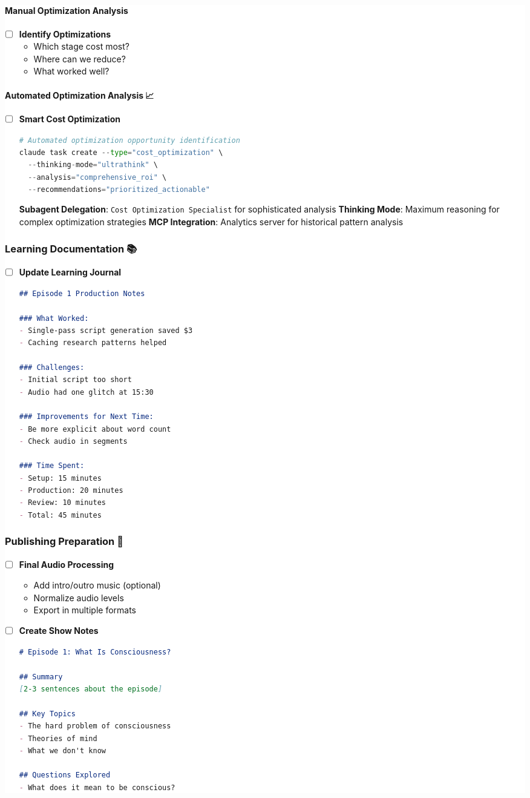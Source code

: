 #### **Manual Optimization Analysis**
- [ ] **Identify Optimizations**
  - Which stage cost most?
  - Where can we reduce?
  - What worked well?

#### **Automated Optimization Analysis** 📈
- [ ] **Smart Cost Optimization**
  ```python
  # Automated optimization opportunity identification
  claude task create --type="cost_optimization" \
    --thinking-mode="ultrathink" \
    --analysis="comprehensive_roi" \
    --recommendations="prioritized_actionable"
  ```
  **Subagent Delegation**: `Cost Optimization Specialist` for sophisticated analysis
  **Thinking Mode**: Maximum reasoning for complex optimization strategies
  **MCP Integration**: Analytics server for historical pattern analysis

### Learning Documentation 📚

- [ ] **Update Learning Journal**
  ```markdown
  ## Episode 1 Production Notes
  
  ### What Worked:
  - Single-pass script generation saved $3
  - Caching research patterns helped
  
  ### Challenges:
  - Initial script too short
  - Audio had one glitch at 15:30
  
  ### Improvements for Next Time:
  - Be more explicit about word count
  - Check audio in segments
  
  ### Time Spent:
  - Setup: 15 minutes
  - Production: 20 minutes
  - Review: 10 minutes
  - Total: 45 minutes
  ```

### Publishing Preparation 🚀

- [ ] **Final Audio Processing**
  - Add intro/outro music (optional)
  - Normalize audio levels
  - Export in multiple formats

- [ ] **Create Show Notes**
  ```markdown
  # Episode 1: What Is Consciousness?
  
  ## Summary
  [2-3 sentences about the episode]
  
  ## Key Topics
  - The hard problem of consciousness
  - Theories of mind
  - What we don't know
  
  ## Questions Explored
  - What does it mean to be conscious?
  ```
